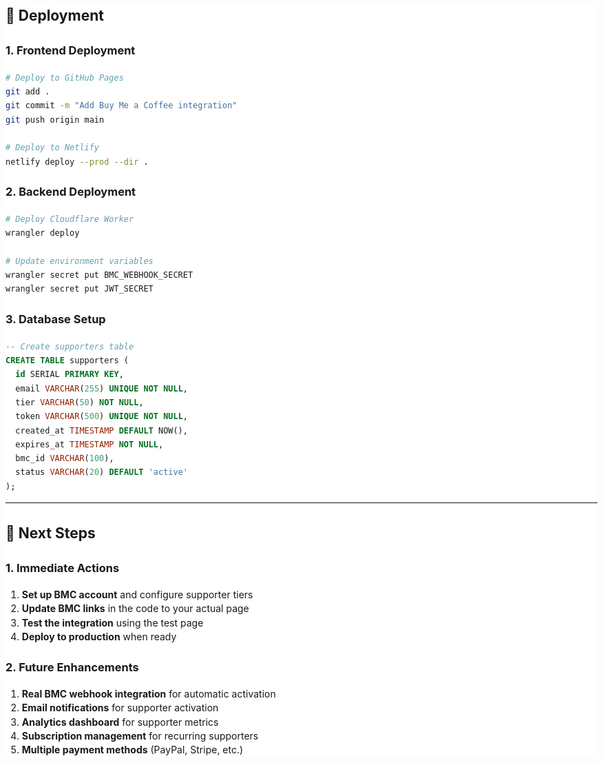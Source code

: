 
## 🚀 **Deployment**

### **1. Frontend Deployment**
```bash
# Deploy to GitHub Pages
git add .
git commit -m "Add Buy Me a Coffee integration"
git push origin main

# Deploy to Netlify
netlify deploy --prod --dir .
```

### **2. Backend Deployment**
```bash
# Deploy Cloudflare Worker
wrangler deploy

# Update environment variables
wrangler secret put BMC_WEBHOOK_SECRET
wrangler secret put JWT_SECRET
```

### **3. Database Setup**
```sql
-- Create supporters table
CREATE TABLE supporters (
  id SERIAL PRIMARY KEY,
  email VARCHAR(255) UNIQUE NOT NULL,
  tier VARCHAR(50) NOT NULL,
  token VARCHAR(500) UNIQUE NOT NULL,
  created_at TIMESTAMP DEFAULT NOW(),
  expires_at TIMESTAMP NOT NULL,
  bmc_id VARCHAR(100),
  status VARCHAR(20) DEFAULT 'active'
);
```

---

## 📝 **Next Steps**

### **1. Immediate Actions**
1. **Set up BMC account** and configure supporter tiers
2. **Update BMC links** in the code to your actual page
3. **Test the integration** using the test page
4. **Deploy to production** when ready

### **2. Future Enhancements**
1. **Real BMC webhook integration** for automatic activation
2. **Email notifications** for supporter activation
3. **Analytics dashboard** for supporter metrics
4. **Subscription management** for recurring supporters
5. **Multiple payment methods** (PayPal, Stripe, etc.)
